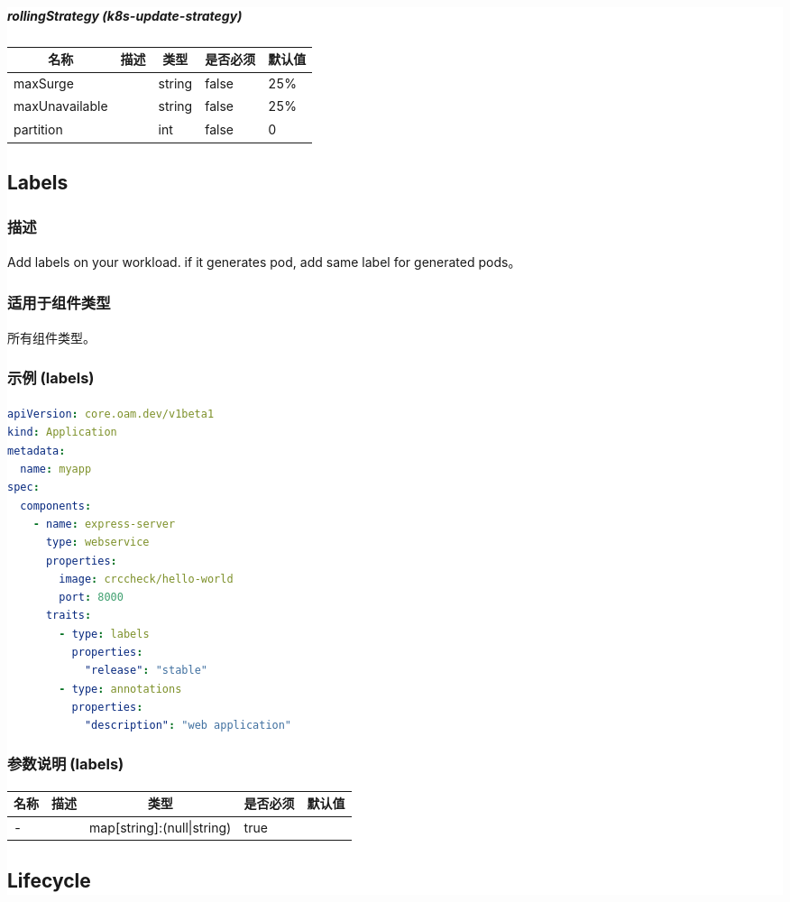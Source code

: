 
##### rollingStrategy (k8s-update-strategy)

 名称 | 描述 | 类型 | 是否必须 | 默认值 
 ------ | ------ | ------ | ------------ | --------- 
 maxSurge |  | string | false | 25% 
 maxUnavailable |  | string | false | 25% 
 partition |  | int | false | 0 


## Labels

### 描述

Add labels on your workload. if it generates pod, add same label for generated pods。

### 适用于组件类型

所有组件类型。


### 示例 (labels)

```yaml
apiVersion: core.oam.dev/v1beta1
kind: Application
metadata:
  name: myapp
spec:
  components:
    - name: express-server
      type: webservice
      properties:
        image: crccheck/hello-world
        port: 8000
      traits:
        - type: labels
          properties:
            "release": "stable"
        - type: annotations
          properties:
            "description": "web application"
```

### 参数说明 (labels)


 名称 | 描述 | 类型 | 是否必须 | 默认值 
 ------ | ------ | ------ | ------------ | --------- 
 \- |  | map[string]:(null&#124;string) | true |  


## Lifecycle
